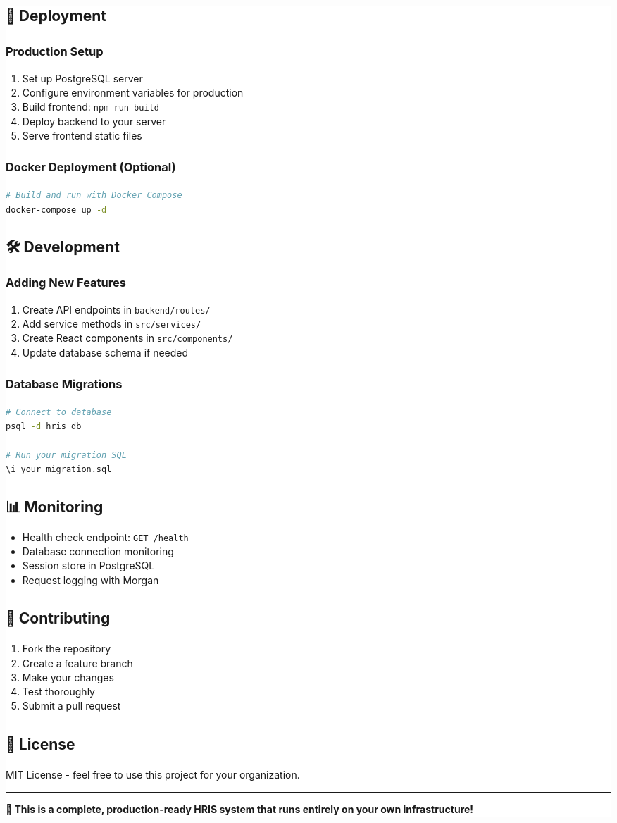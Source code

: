 ## 🚀 Deployment

### Production Setup
1. Set up PostgreSQL server
2. Configure environment variables for production
3. Build frontend: `npm run build`
4. Deploy backend to your server
5. Serve frontend static files

### Docker Deployment (Optional)
```bash
# Build and run with Docker Compose
docker-compose up -d
```

## 🛠️ Development

### Adding New Features
1. Create API endpoints in `backend/routes/`
2. Add service methods in `src/services/`
3. Create React components in `src/components/`
4. Update database schema if needed

### Database Migrations
```bash
# Connect to database
psql -d hris_db

# Run your migration SQL
\i your_migration.sql
```

## 📊 Monitoring

- Health check endpoint: `GET /health`
- Database connection monitoring
- Session store in PostgreSQL
- Request logging with Morgan

## 🤝 Contributing

1. Fork the repository
2. Create a feature branch
3. Make your changes
4. Test thoroughly
5. Submit a pull request

## 📄 License

MIT License - feel free to use this project for your organization.

---

**🎯 This is a complete, production-ready HRIS system that runs entirely on your own infrastructure!**